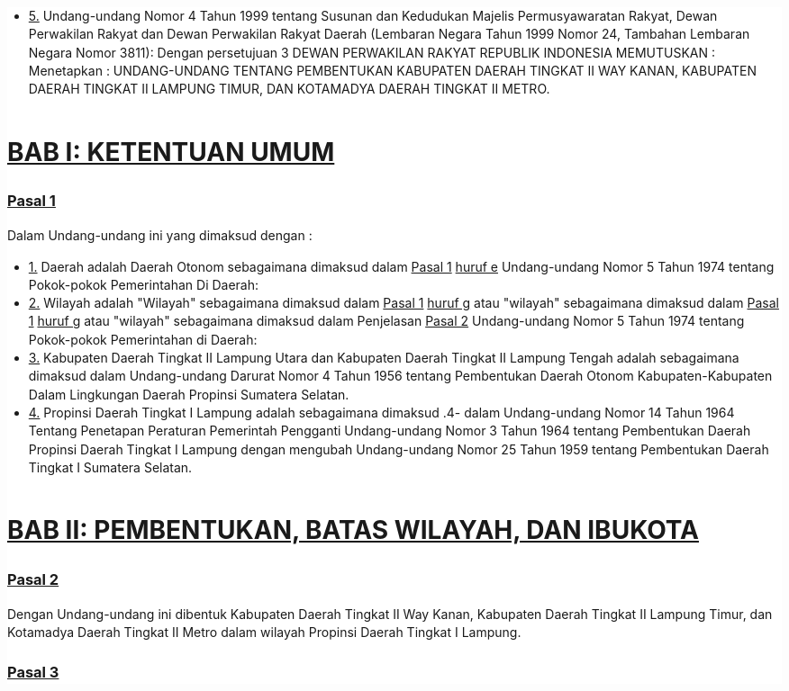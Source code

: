 * [5.](http://example.org/legal/peraturan/uu/1999/12/mengingat/huruf/0005) Undang-undang Nomor 4 Tahun 1999 tentang Susunan dan Kedudukan Majelis Permusyawaratan Rakyat, Dewan Perwakilan Rakyat dan Dewan Perwakilan Rakyat Daerah (Lembaran Negara Tahun 1999 Nomor 24, Tambahan Lembaran Negara Nomor 3811): Dengan persetujuan 3 DEWAN PERWAKILAN RAKYAT REPUBLIK INDONESIA MEMUTUSKAN : Menetapkan : UNDANG-UNDANG TENTANG PEMBENTUKAN KABUPATEN DAERAH TINGKAT II WAY KANAN, KABUPATEN DAERAH TINGKAT II LAMPUNG TIMUR, DAN KOTAMADYA DAERAH TINGKAT II METRO.

# [BAB I: KETENTUAN UMUM](http://example.org/legal/peraturan/uu/1999/12/bab/0001)

### [Pasal 1](http://example.org/legal/peraturan/uu/1999/12/pasal/0001)
Dalam Undang-undang ini yang dimaksud dengan :
* [1.](http://example.org/legal/peraturan/uu/1999/12/pasal/0001/versi/19990420/huruf/0001) Daerah adalah Daerah Otonom sebagaimana dimaksud dalam [Pasal 1](http://example.org/legal/peraturan/uu/1999/12/pasal/0001) [huruf e](http://example.org/legal/peraturan/uu/1999/12/pasal/0001/versi/19990420/huruf/e) Undang-undang Nomor 5 Tahun 1974 tentang Pokok-pokok Pemerintahan Di Daerah:
* [2.](http://example.org/legal/peraturan/uu/1999/12/pasal/0001/versi/19990420/huruf/0002) Wilayah adalah "Wilayah" sebagaimana dimaksud dalam [Pasal 1](http://example.org/legal/peraturan/uu/1999/12/pasal/0001) [huruf g](http://example.org/legal/peraturan/uu/1999/12/pasal/0001/versi/19990420/huruf/g) atau "wilayah" sebagaimana dimaksud dalam [Pasal 1](http://example.org/legal/peraturan/uu/1999/12/pasal/0001) [huruf g](http://example.org/legal/peraturan/uu/1999/12/pasal/0001/versi/19990420/huruf/g) atau "wilayah" sebagaimana dimaksud dalam Penjelasan [Pasal 2](http://example.org/legal/peraturan/uu/1999/12/pasal/0002) Undang-undang Nomor 5 Tahun 1974 tentang Pokok-pokok Pemerintahan di Daerah:
* [3.](http://example.org/legal/peraturan/uu/1999/12/pasal/0001/versi/19990420/huruf/0003) Kabupaten Daerah Tingkat II Lampung Utara dan Kabupaten Daerah Tingkat II Lampung Tengah adalah sebagaimana dimaksud dalam Undang-undang Darurat Nomor 4 Tahun 1956 tentang Pembentukan Daerah Otonom Kabupaten-Kabupaten Dalam Lingkungan Daerah Propinsi Sumatera Selatan.
* [4.](http://example.org/legal/peraturan/uu/1999/12/pasal/0001/versi/19990420/huruf/0004) Propinsi Daerah Tingkat I Lampung adalah sebagaimana dimaksud .4- dalam Undang-undang Nomor 14 Tahun 1964 Tentang Penetapan Peraturan Pemerintah Pengganti Undang-undang Nomor 3 Tahun 1964 tentang Pembentukan Daerah Propinsi Daerah Tingkat I Lampung dengan mengubah Undang-undang Nomor 25 Tahun 1959 tentang Pembentukan Daerah Tingkat I Sumatera Selatan.
 


# [BAB II: PEMBENTUKAN, BATAS WILAYAH, DAN IBUKOTA](http://example.org/legal/peraturan/uu/1999/12/bab/0002)

### [Pasal 2](http://example.org/legal/peraturan/uu/1999/12/pasal/0002)
Dengan Undang-undang ini dibentuk Kabupaten Daerah Tingkat II Way Kanan, Kabupaten Daerah Tingkat II Lampung Timur, dan Kotamadya Daerah Tingkat II Metro dalam wilayah Propinsi Daerah Tingkat I Lampung.


### [Pasal 3](http://example.org/legal/peraturan/uu/1999/12/pasal/0003)
